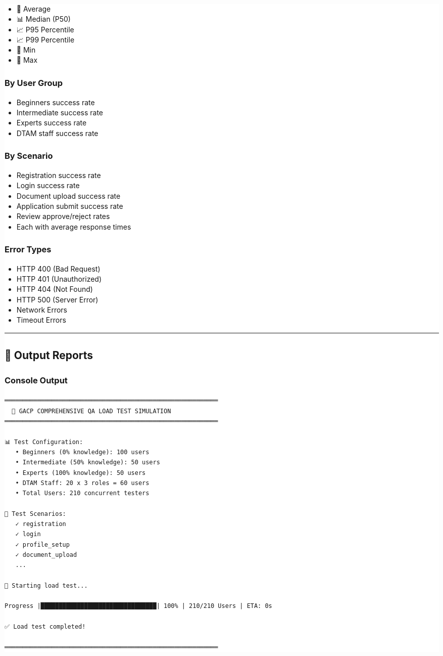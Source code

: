 - 📏 Average
- 📊 Median (P50)
- 📈 P95 Percentile
- 📈 P99 Percentile
- 🔽 Min
- 🔼 Max

### By User Group

- Beginners success rate
- Intermediate success rate
- Experts success rate
- DTAM staff success rate

### By Scenario

- Registration success rate
- Login success rate
- Document upload success rate
- Application submit success rate
- Review approve/reject rates
- Each with average response times

### Error Types

- HTTP 400 (Bad Request)
- HTTP 401 (Unauthorized)
- HTTP 404 (Not Found)
- HTTP 500 (Server Error)
- Network Errors
- Timeout Errors

---

## 📄 Output Reports

### Console Output

```
═══════════════════════════════════════════════════════════
  🧪 GACP COMPREHENSIVE QA LOAD TEST SIMULATION
═══════════════════════════════════════════════════════════

📊 Test Configuration:
   • Beginners (0% knowledge): 100 users
   • Intermediate (50% knowledge): 50 users
   • Experts (100% knowledge): 50 users
   • DTAM Staff: 20 x 3 roles = 60 users
   • Total Users: 210 concurrent testers

🎯 Test Scenarios:
   ✓ registration
   ✓ login
   ✓ profile_setup
   ✓ document_upload
   ...

🚀 Starting load test...

Progress |████████████████████████████████| 100% | 210/210 Users | ETA: 0s

✅ Load test completed!

═══════════════════════════════════════════════════════════
```